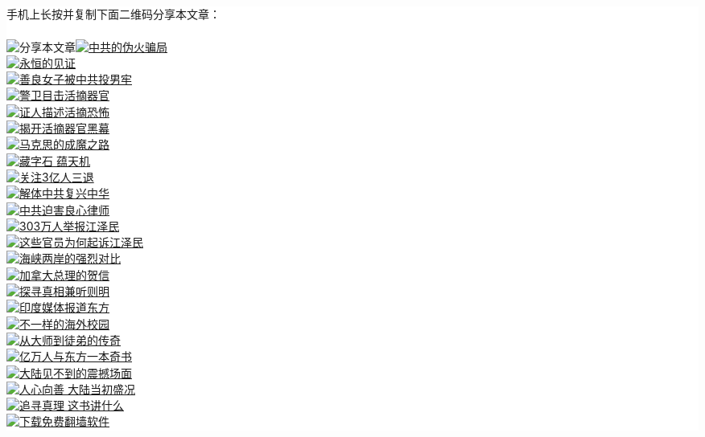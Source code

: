 ####
手机上长按并复制下面二维码分享本文章：<br><br><img src="http://www.hehaibao.com/qr/index.php?m=1&e=L&p=10&t=&d=https://github.com/asdfgt5/djy/blob/master/gb/18/4/23/n10327107.md%231" title="分享本文章"></td><td VALIGN=TOP><a href="https://github.com/asdfgt5/djy/blob/master/gb/16/1/21/n4622075.md?dfh#1" target="_blank"><img src="https://raw.githubusercontent.com/asdfgt5/djy/master/gb/300/wei-f1.jpg" title="中共的伪火骗局"  alt="中共的伪火骗局"></a><br><a href="https://github.com/asdfgt5/yh/blob/master/README.md?dfh#1" target="_blank"><img src="https://raw.githubusercontent.com/asdfgt5/djy/master/gb/300/yong-h.jpg" title="永恒的见证"  alt="永恒的见证"></a><br><a href="https://github.com/asdfgt5/djy/blob/master/gb/13/9/29/n3974789.md?dfh#1" target="_blank"><img src="https://raw.githubusercontent.com/asdfgt5/djy/master/gb/300/shang-lnz.jpg" title="善良女子被中共投男牢"  alt="善良女子被中共投男牢"></a><br><a href="https://github.com/asdfgt5/djy/blob/master/gb/16/3/16/n4663449.md?dfh#1" target="_blank"><img src="https://raw.githubusercontent.com/asdfgt5/djy/master/gb/300/huo-z3.jpg" title="警卫目击活摘器官"  alt="警卫目击活摘器官"></a><br><a href="https://github.com/asdfgt5/djy/blob/master/gb/16/8/7/n8177641.md?dfh#1" target="_blank"><img src="https://raw.githubusercontent.com/asdfgt5/djy/master/gb/300/huo-z4.jpg" title="证人描述活摘恐怖"  alt="证人描述活摘恐怖"></a><br><a href="https://github.com/asdfgt5/djy/blob/master/gb/10/4/19/n2881569.md?dfh#1" target="_blank"><img src="https://raw.githubusercontent.com/asdfgt5/djy/master/gb/300/huo-z1.jpg" title="揭开活摘器官黑幕"  alt="揭开活摘器官黑幕"></a><br><a href="https://github.com/asdfgt5/djy/blob/master/gb/10/11/7/n3077476.md?dfh#1" target="_blank"><img src="https://raw.githubusercontent.com/asdfgt5/djy/master/gb/300/ma-ks.jpg" title="马克思的成魔之路"  alt="马克思的成魔之路"></a><br><a href="https://github.com/asdfgt5/djy/blob/master/gb/14/6/9/n4173977.md?dfh#1" target="_blank"><img src="https://raw.githubusercontent.com/asdfgt5/djy/master/gb/300/chang-zs.jpg" title="藏字石 蕴天机"  alt="藏字石 蕴天机"></a><br><a href="https://github.com/asdfgt5/djy/blob/master/gb/18/5/10/n10381511.md?dfh#1" target="_blank"><img src="https://raw.githubusercontent.com/asdfgt5/djy/master/gb/300/st1.jpg" title="关注3亿人三退"  alt="关注3亿人三退"></a><br><a href="https://github.com/asdfgt5/djy/blob/master/gb/18/3/21/n10237682.md?dfh#1" target="_blank"><img src="https://raw.githubusercontent.com/asdfgt5/djy/master/gb/300/jie-t.jpg" title="解体中共复兴中华"  alt="解体中共复兴中华"></a><br><a href="https://github.com/asdfgt5/djy/blob/master/gb/9/2/9/n2422991.md?dfh#1" target="_blank"><img src="https://raw.githubusercontent.com/asdfgt5/djy/master/gb/300/gao-zs.jpg" title="中共迫害良心律师"  alt="中共迫害良心律师"></a><br><a href="https://github.com/asdfgt5/djy/blob/master/gb/18/12/9/n10900044.md?dfh#1" target="_blank"><img src="https://raw.githubusercontent.com/asdfgt5/djy/master/gb/300/sj1.jpg" title="303万人举报江泽民"  alt="303万人举报江泽民"></a><br><a href="https://github.com/asdfgt5/djy/blob/master/gb/18/8/28/n10672014.md?dfh#1" target="_blank"><img src="https://raw.githubusercontent.com/asdfgt5/djy/master/gb/300/sj2.jpg" title="这些官员为何起诉江泽民"  alt="这些官员为何起诉江泽民"></a><br><a href="https://github.com/asdfgt5/djy/blob/master/gb/8/12/18/n2367165.md?dfh#1" target="_blank"><img src="https://raw.githubusercontent.com/asdfgt5/djy/master/gb/300/liangan.jpg" title="海峡两岸的强烈对比"  alt="海峡两岸的强烈对比"></a><br><a href="https://github.com/asdfgt5/djy/blob/master/gb/15/5/5/n4427238.md?dfh#1" target="_blank"><img src="https://raw.githubusercontent.com/asdfgt5/djy/master/gb/300/jia-ndzl.jpg" title="加拿大总理的贺信"  alt="加拿大总理的贺信"></a><br><a href="https://github.com/asdfgt5/djy/blob/master/gb/11/6/17/n3289382.md?dfh#1" target="_blank">
<img src="https://raw.githubusercontent.com/asdfgt5/djy/master/gb/300/xiao-wd.jpg" title="探寻真相兼听则明"  alt="探寻真相兼听则明"></a><br><a href="https://github.com/asdfgt5/djy/blob/master/gb/18/10/27/n10812623.md?dfh#1" target="_blank"><img src="https://raw.githubusercontent.com/asdfgt5/djy/master/gb/300/yindu.jpg" title="印度媒体报道东方"  alt="印度媒体报道东方"></a><br><a href="https://github.com/asdfgt5/djy/blob/master/gb/18/6/9/n10469652.md?dfh#1" target="_blank"><img src="https://raw.githubusercontent.com/asdfgt5/djy/master/gb/300/xie-j.jpg" title="不一样的海外校园"  alt="不一样的海外校园"></a><br><a href="https://github.com/asdfgt5/djy/blob/master/gb/7/4/5/n1669415.md?dfh#1" target="_blank"><img src="https://raw.githubusercontent.com/asdfgt5/djy/master/gb/300/li-up.jpg" title="从大师到徒弟的传奇"  alt="从大师到徒弟的传奇"></a><br><a href="https://github.com/asdfgt5/djy/blob/master/gb/17/5/26/n9191512.md?dfh#1" target="_blank"><img src="https://raw.githubusercontent.com/asdfgt5/djy/master/gb/300/zfl2.jpg" title="亿万人与东方一本奇书"  alt="亿万人与东方一本奇书"></a><br><a href="https://github.com/asdfgt5/djy/blob/master/gb/13/11/27/n4020290.md?dfh#1" target="_blank"><img src="https://raw.githubusercontent.com/asdfgt5/djy/master/gb/300/zhen-h.jpg" title="大陆见不到的震撼场面"  alt="大陆见不到的震撼场面"></a><br><a href="https://github.com/asdfgt5/djy/blob/master/gb/15/7/17/n4482910.md?dfh#1" target="_blank"><img src="https://raw.githubusercontent.com/asdfgt5/djy/master/gb/300/dalu-sk.jpg" title="人心向善 大陆当初盛况"  alt="人心向善 大陆当初盛况"></a><br><a href="https://github.com/asdfgt5/djy/blob/master/gb/9/10/15/n2689419.md?dfh#1" target="_blank"><img src="https://raw.githubusercontent.com/asdfgt5/djy/master/gb/300/zfl1.jpg" title="追寻真理 这书讲什么"  alt="追寻真理 这书讲什么"></a><br><a href="https://github.com/asdfgt5/fq/blob/master/README.md?dfh#1" target="_blank"><img src="https://raw.githubusercontent.com/asdfgt5/djy/master/gb/300/fq1.jpg" title="下载免费翻墙软件"  alt="下载免费翻墙软件"></a><br></td></tr></table>
